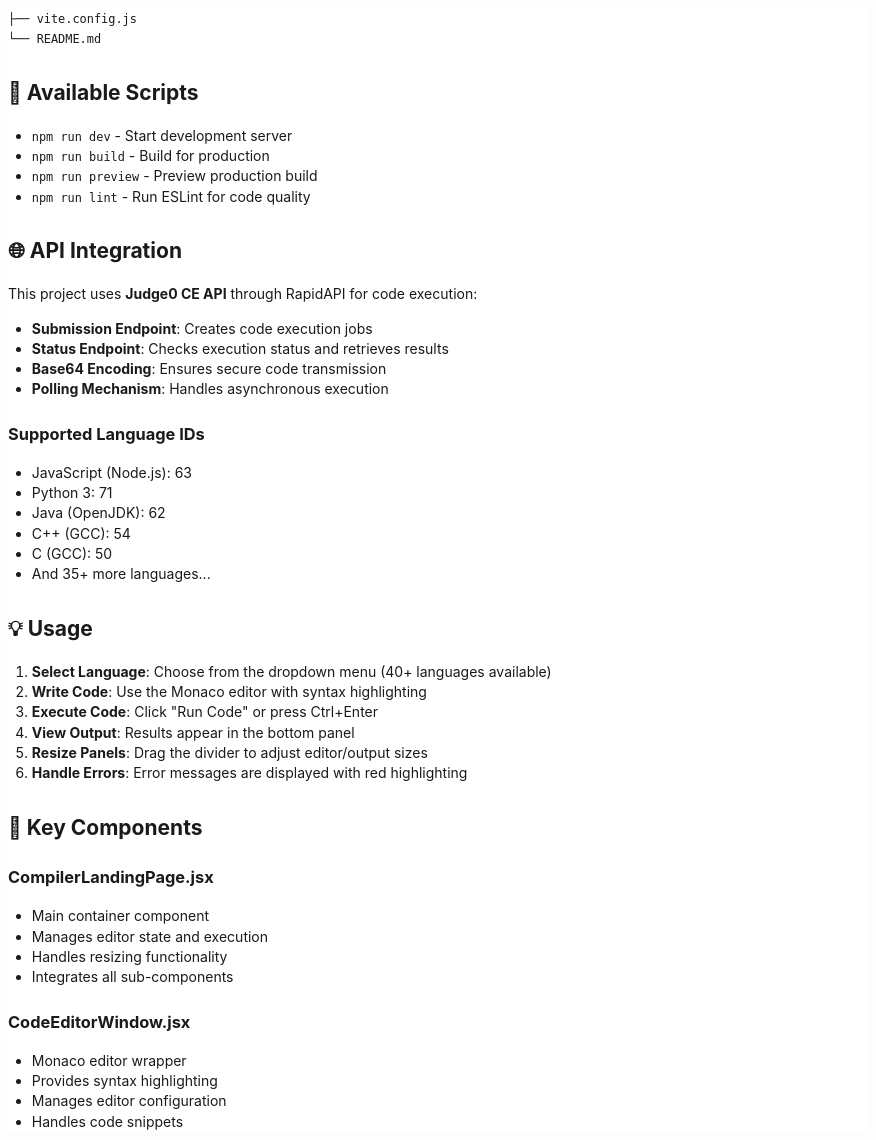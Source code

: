 ```
├── vite.config.js
└── README.md
```

## 🔧 Available Scripts

- `npm run dev` - Start development server
- `npm run build` - Build for production
- `npm run preview` - Preview production build
- `npm run lint` - Run ESLint for code quality

## 🌐 API Integration

This project uses **Judge0 CE API** through RapidAPI for code execution:

- **Submission Endpoint**: Creates code execution jobs
- **Status Endpoint**: Checks execution status and retrieves results
- **Base64 Encoding**: Ensures secure code transmission
- **Polling Mechanism**: Handles asynchronous execution

### Supported Language IDs
- JavaScript (Node.js): 63
- Python 3: 71
- Java (OpenJDK): 62
- C++ (GCC): 54
- C (GCC): 50
- And 35+ more languages...

## 💡 Usage

1. **Select Language**: Choose from the dropdown menu (40+ languages available)
2. **Write Code**: Use the Monaco editor with syntax highlighting
3. **Execute Code**: Click "Run Code" or press Ctrl+Enter
4. **View Output**: Results appear in the bottom panel
5. **Resize Panels**: Drag the divider to adjust editor/output sizes
6. **Handle Errors**: Error messages are displayed with red highlighting

## 🎯 Key Components

### CompilerLandingPage.jsx
- Main container component
- Manages editor state and execution
- Handles resizing functionality
- Integrates all sub-components

### CodeEditorWindow.jsx
- Monaco editor wrapper
- Provides syntax highlighting
- Manages editor configuration
- Handles code snippets

